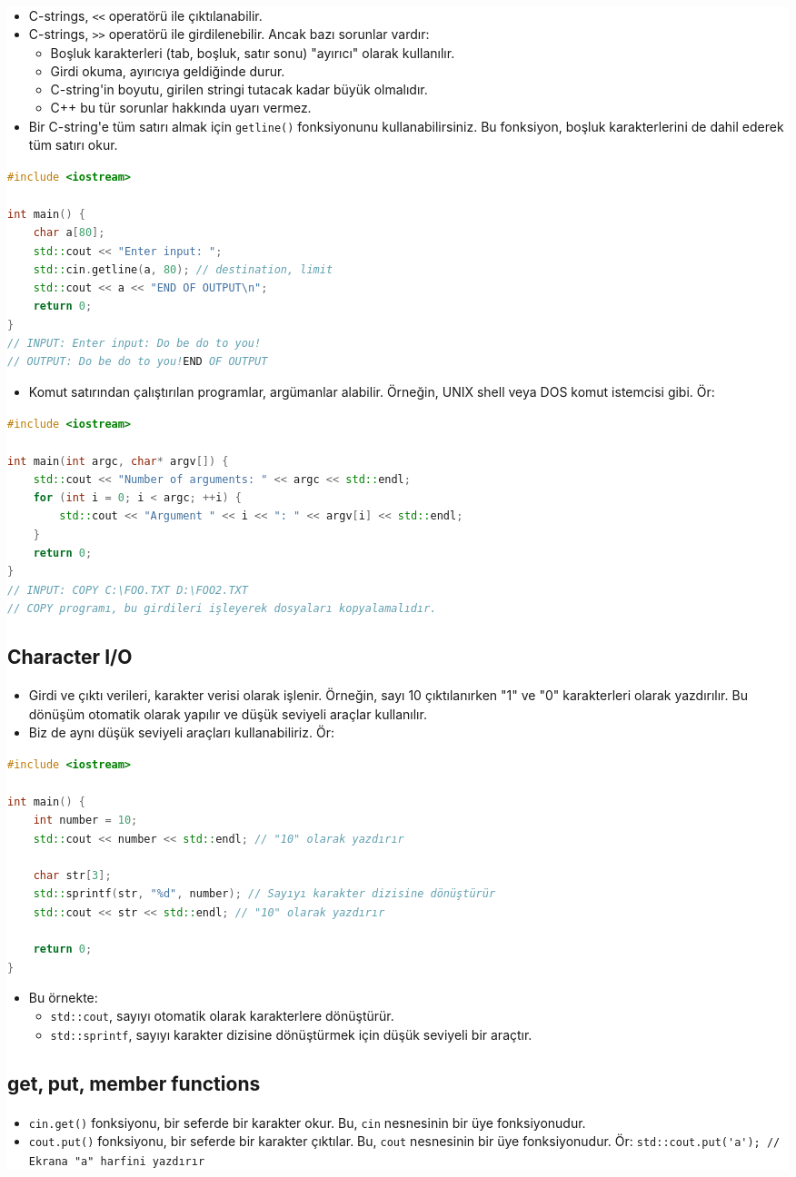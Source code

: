 - C-strings, `<<` operatörü ile çıktılanabilir.
- C-strings, `>>` operatörü ile girdilenebilir. Ancak bazı sorunlar vardır:
	- Boşluk karakterleri (tab, boşluk, satır sonu) "ayırıcı" olarak kullanılır.
	- Girdi okuma, ayırıcıya geldiğinde durur.
	- C-string'in boyutu, girilen stringi tutacak kadar büyük olmalıdır.
	- C++ bu tür sorunlar hakkında uyarı vermez.
- Bir C-string'e tüm satırı almak için `getline()` fonksiyonunu kullanabilirsiniz. Bu fonksiyon, boşluk karakterlerini de dahil ederek tüm satırı okur.
```cpp
#include <iostream>

int main() {
    char a[80];
    std::cout << "Enter input: ";
    std::cin.getline(a, 80); // destination, limit
    std::cout << a << "END OF OUTPUT\n";
    return 0;
}
// INPUT: Enter input: Do be do to you!
// OUTPUT: Do be do to you!END OF OUTPUT
```
- Komut satırından çalıştırılan programlar, argümanlar alabilir. Örneğin, UNIX shell veya DOS komut istemcisi gibi. Ör:
```cpp
#include <iostream>

int main(int argc, char* argv[]) {
    std::cout << "Number of arguments: " << argc << std::endl;
    for (int i = 0; i < argc; ++i) {
        std::cout << "Argument " << i << ": " << argv[i] << std::endl;
    }
    return 0;
}
// INPUT: COPY C:\FOO.TXT D:\FOO2.TXT
// COPY programı, bu girdileri işleyerek dosyaları kopyalamalıdır.
```
## Character I/O
- Girdi ve çıktı verileri, karakter verisi olarak işlenir. Örneğin, sayı 10 çıktılanırken "1" ve "0" karakterleri olarak yazdırılır. Bu dönüşüm otomatik olarak yapılır ve düşük seviyeli araçlar kullanılır.
- Biz de aynı düşük seviyeli araçları kullanabiliriz. Ör:
```cpp
#include <iostream>

int main() {
    int number = 10;
    std::cout << number << std::endl; // "10" olarak yazdırır

    char str[3];
    std::sprintf(str, "%d", number); // Sayıyı karakter dizisine dönüştürür
    std::cout << str << std::endl; // "10" olarak yazdırır

    return 0;
}
```
- Bu örnekte:
	- `std::cout`, sayıyı otomatik olarak karakterlere dönüştürür.
	- `std::sprintf`, sayıyı karakter dizisine dönüştürmek için düşük seviyeli bir araçtır.
## get, put, member functions
- `cin.get()` fonksiyonu, bir seferde bir karakter okur. Bu, `cin` nesnesinin bir üye fonksiyonudur.
- `cout.put()` fonksiyonu, bir seferde bir karakter çıktılar. Bu, `cout` nesnesinin bir üye fonksiyonudur. Ör: `std::cout.put('a'); // Ekrana "a" harfini yazdırır`